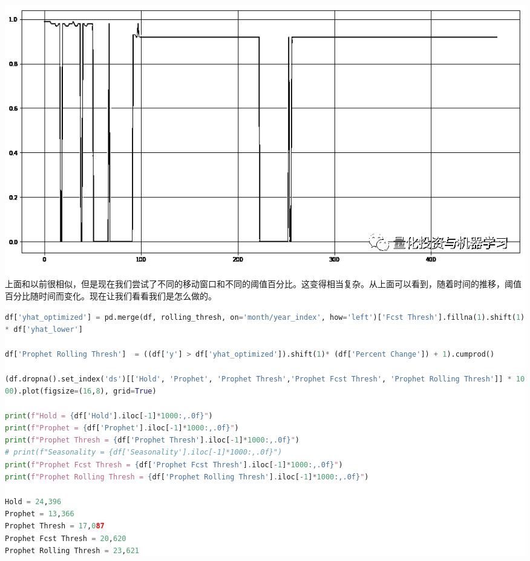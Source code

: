 
![](img/49185cec7d6444d0ef11b0e38e8e52de.png)

上面和以前很相似，但是现在我们尝试了不同的移动窗口和不同的阈值百分比。这变得相当复杂。从上面可以看到，随着时间的推移，阈值百分比随时间而变化。现在让我们看看我们是怎么做的。

```py
df['yhat_optimized'] = pd.merge(df, rolling_thresh, on='month/year_index', how='left')['Fcst Thresh'].fillna(1).shift(1) * df['yhat_lower']

df['Prophet Rolling Thresh']  = ((df['y'] > df['yhat_optimized']).shift(1)* (df['Percent Change']) + 1).cumprod()

(df.dropna().set_index('ds')[['Hold', 'Prophet', 'Prophet Thresh','Prophet Fcst Thresh', 'Prophet Rolling Thresh']] * 1000).plot(figsize=(16,8), grid=True)

print(f"Hold = {df['Hold'].iloc[-1]*1000:,.0f}")
print(f"Prophet = {df['Prophet'].iloc[-1]*1000:,.0f}")
print(f"Prophet Thresh = {df['Prophet Thresh'].iloc[-1]*1000:,.0f}")
# print(f"Seasonality = {df['Seasonality'].iloc[-1]*1000:,.0f}")
print(f"Prophet Fcst Thresh = {df['Prophet Fcst Thresh'].iloc[-1]*1000:,.0f}")
print(f"Prophet Rolling Thresh = {df['Prophet Rolling Thresh'].iloc[-1]*1000:,.0f}")

Hold = 24,396
Prophet = 13,366
Prophet Thresh = 17,087
Prophet Fcst Thresh = 20,620
Prophet Rolling Thresh = 23,621
```
